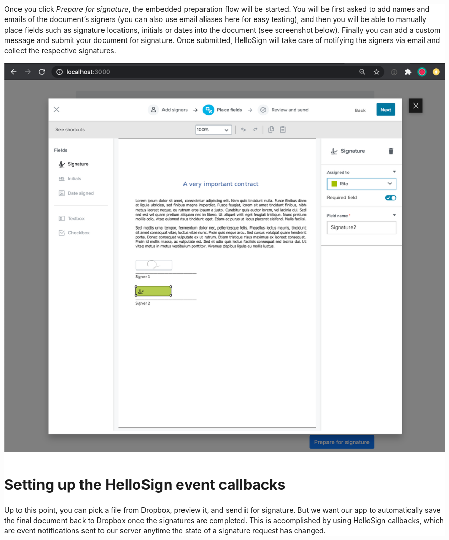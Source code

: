 Once you click *Prepare for signature*, the embedded preparation flow will be started. You will be first asked to add names and emails of the document’s signers (you can also use email aliases here for easy testing), and then you will be able to manually place fields such as signature locations, initials or dates into the document (see screenshot below). Finally you can add a custom message and submit your document for signature. Once submitted, HelloSign will take care of notifying the signers via email and collect the respective signatures.

![Embedded preparation flow in an iFrame](https://github.com/dropbox/HelloSign-Developer-Samples/blob/master/hellosign-embed-with-dbx-file/public/images/hs-embedder-tool.png?raw=true)


# Setting up the HelloSign event callbacks

Up to this point, you can pick a file from Dropbox, preview it, and send it for signature. But we want our app to automatically save the final document back to Dropbox once the signatures are completed. This is accomplished by using [HelloSign callbacks](https://app.hellosign.com/api/eventsAndCallbacksWalkthrough?utm_medium=referral&utm_source=github&utm_campaign=api-devrel-10-26-20&utm_content=embedded-requesting-workflows-using-the-hellosign-and-dropbox-apis), which are event notifications sent to our server anytime the state of a signature request has changed. 
